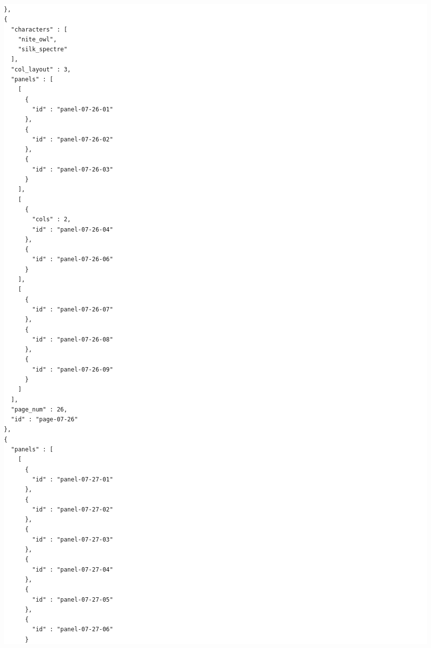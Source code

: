     },
    {
      "characters" : [
        "nite_owl",
        "silk_spectre"
      ],
      "col_layout" : 3,
      "panels" : [
        [
          {
            "id" : "panel-07-26-01"
          },
          {
            "id" : "panel-07-26-02"
          },
          {
            "id" : "panel-07-26-03"
          }
        ],
        [
          {
            "cols" : 2,
            "id" : "panel-07-26-04"
          },
          {
            "id" : "panel-07-26-06"
          }
        ],
        [
          {
            "id" : "panel-07-26-07"
          },
          {
            "id" : "panel-07-26-08"
          },
          {
            "id" : "panel-07-26-09"
          }
        ]
      ],
      "page_num" : 26,
      "id" : "page-07-26"
    },
    {
      "panels" : [
        [
          {
            "id" : "panel-07-27-01"
          },
          {
            "id" : "panel-07-27-02"
          },
          {
            "id" : "panel-07-27-03"
          },
          {
            "id" : "panel-07-27-04"
          },
          {
            "id" : "panel-07-27-05"
          },
          {
            "id" : "panel-07-27-06"
          }